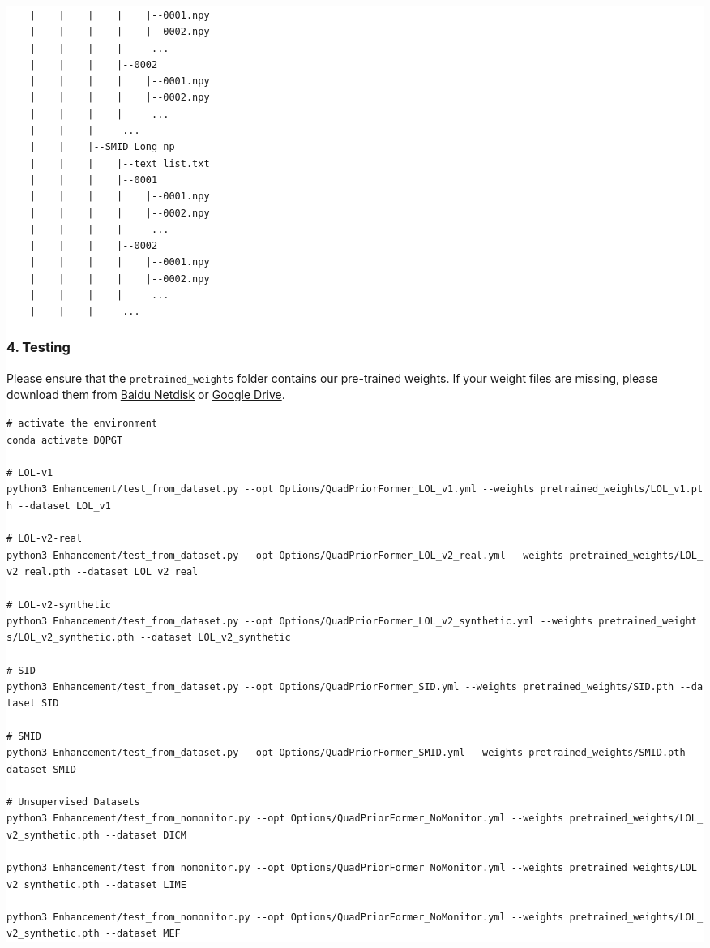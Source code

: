 ```
    |    |    |    |    |--0001.npy
    |    |    |    |    |--0002.npy
    |    |    |    |     ...
    |    |    |    |--0002
    |    |    |    |    |--0001.npy
    |    |    |    |    |--0002.npy
    |    |    |    |     ...
    |    |    |     ...
    |    |    |--SMID_Long_np
    |    |    |    |--text_list.txt
    |    |    |    |--0001
    |    |    |    |    |--0001.npy
    |    |    |    |    |--0002.npy
    |    |    |    |     ...
    |    |    |    |--0002
    |    |    |    |    |--0001.npy
    |    |    |    |    |--0002.npy
    |    |    |    |     ...
    |    |    |     ...

```


### 4. Testing

Please ensure that the `pretrained_weights` folder contains our pre-trained weights. If your weight files are missing, please download them from [Baidu Netdisk](https://pan.baidu.com/s/1FvDJlTyz8LBXxQZuqS4GYQ?pwd=um55) or [Google Drive](https://drive.google.com/drive/folders/1U9x7LOJo6XiTmMtBkNuCzoeQrGaPSGsG?usp=sharing).

```shell
# activate the environment
conda activate DQPGT

# LOL-v1
python3 Enhancement/test_from_dataset.py --opt Options/QuadPriorFormer_LOL_v1.yml --weights pretrained_weights/LOL_v1.pth --dataset LOL_v1

# LOL-v2-real
python3 Enhancement/test_from_dataset.py --opt Options/QuadPriorFormer_LOL_v2_real.yml --weights pretrained_weights/LOL_v2_real.pth --dataset LOL_v2_real

# LOL-v2-synthetic
python3 Enhancement/test_from_dataset.py --opt Options/QuadPriorFormer_LOL_v2_synthetic.yml --weights pretrained_weights/LOL_v2_synthetic.pth --dataset LOL_v2_synthetic

# SID
python3 Enhancement/test_from_dataset.py --opt Options/QuadPriorFormer_SID.yml --weights pretrained_weights/SID.pth --dataset SID

# SMID
python3 Enhancement/test_from_dataset.py --opt Options/QuadPriorFormer_SMID.yml --weights pretrained_weights/SMID.pth --dataset SMID

# Unsupervised Datasets
python3 Enhancement/test_from_nomonitor.py --opt Options/QuadPriorFormer_NoMonitor.yml --weights pretrained_weights/LOL_v2_synthetic.pth --dataset DICM

python3 Enhancement/test_from_nomonitor.py --opt Options/QuadPriorFormer_NoMonitor.yml --weights pretrained_weights/LOL_v2_synthetic.pth --dataset LIME

python3 Enhancement/test_from_nomonitor.py --opt Options/QuadPriorFormer_NoMonitor.yml --weights pretrained_weights/LOL_v2_synthetic.pth --dataset MEF

```
